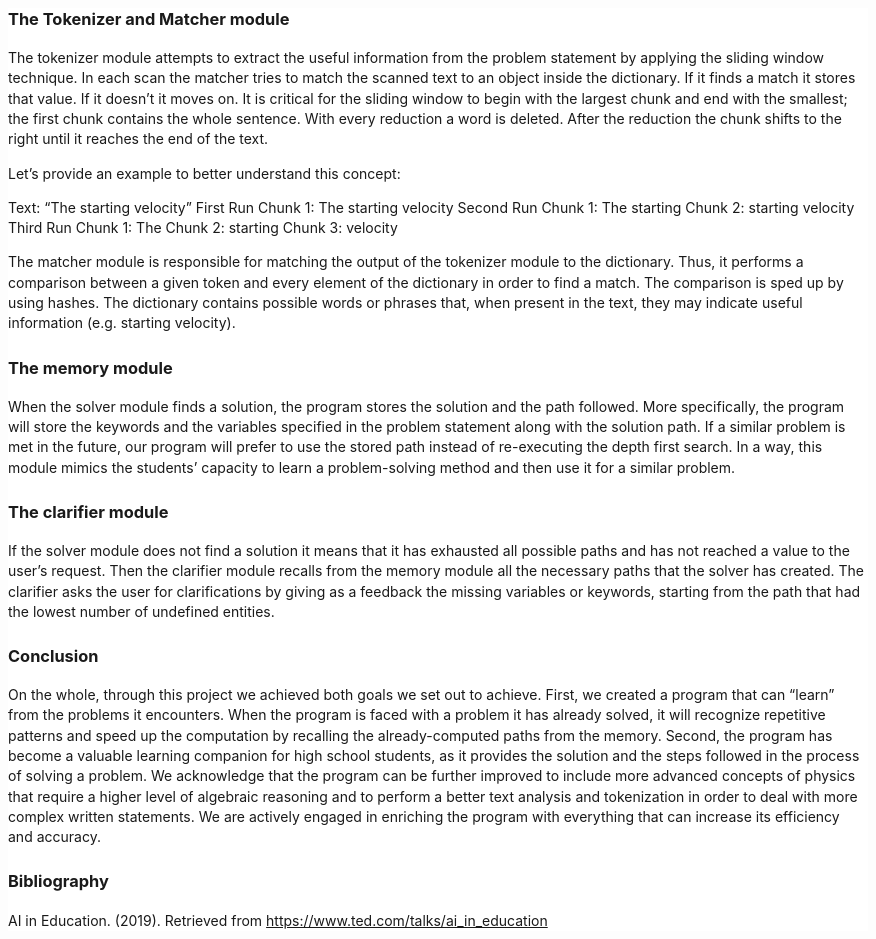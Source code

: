 ### The Tokenizer and Matcher module 
The tokenizer module attempts to extract the useful information from the problem statement by applying the sliding window technique. In each scan the matcher tries to match the scanned text to an object inside the dictionary. If it finds a match it stores that value. If it doesn’t it moves on. It is critical for the sliding window to begin with the largest chunk and end with the smallest; the first chunk contains the whole sentence. With every reduction a word is deleted. After the reduction the chunk shifts to the right until it reaches the end of the text. 

Let’s provide an example to better understand this concept: 

Text: “The starting velocity” 
First Run           Chunk 1: The starting velocity 
Second Run      Chunk 1: The starting                Chunk 2: starting velocity 
Third Run          Chunk 1: The                             Chunk 2: starting                       Chunk 3: velocity 

The matcher module is responsible for matching the output of the tokenizer module to the dictionary. Thus, it performs a comparison between a given token and every element of the dictionary in order to find a match. The comparison is sped up by using hashes. The dictionary contains possible words or phrases that, when present in the text, they may indicate useful information (e.g. starting velocity). 


### The memory module 
When the solver module finds a solution, the program stores the solution and the path followed. More specifically, the program will store the keywords and the variables specified in the problem statement along with the solution path. If a similar problem is met in the future, our program will prefer to use the stored path instead of re-executing the depth first search. In a way, this module mimics the students’ capacity to learn a problem-solving method and then use it for a similar problem.  

### The clarifier module 
If the solver module does not find a solution it means that it has exhausted all possible paths and has not reached a value to the user’s request. Then the clarifier module recalls from the memory module all the necessary paths that the solver has created. The clarifier asks the user for clarifications by giving as a feedback the missing variables or keywords, starting from the path that had the lowest number of undefined entities. 

### Conclusion 
On the whole, through this project we achieved both goals we set out to achieve. First, we created a program that can “learn” from the problems it encounters. When the program is faced with a problem it has already solved, it will recognize repetitive patterns and speed up the computation by recalling the already-computed paths from the memory. Second, the program has become a valuable learning companion for high school students, as it provides the solution and the steps followed in the process of solving a problem. We acknowledge that the program can be further improved to include more advanced concepts of physics that require a higher level of algebraic reasoning and to perform a better text analysis and tokenization in order to deal with more complex written statements. We are actively engaged in enriching the program with everything that can increase its efficiency and accuracy.

### Bibliography 

AI in Education. (2019). Retrieved from https://www.ted.com/talks/ai_in_education
